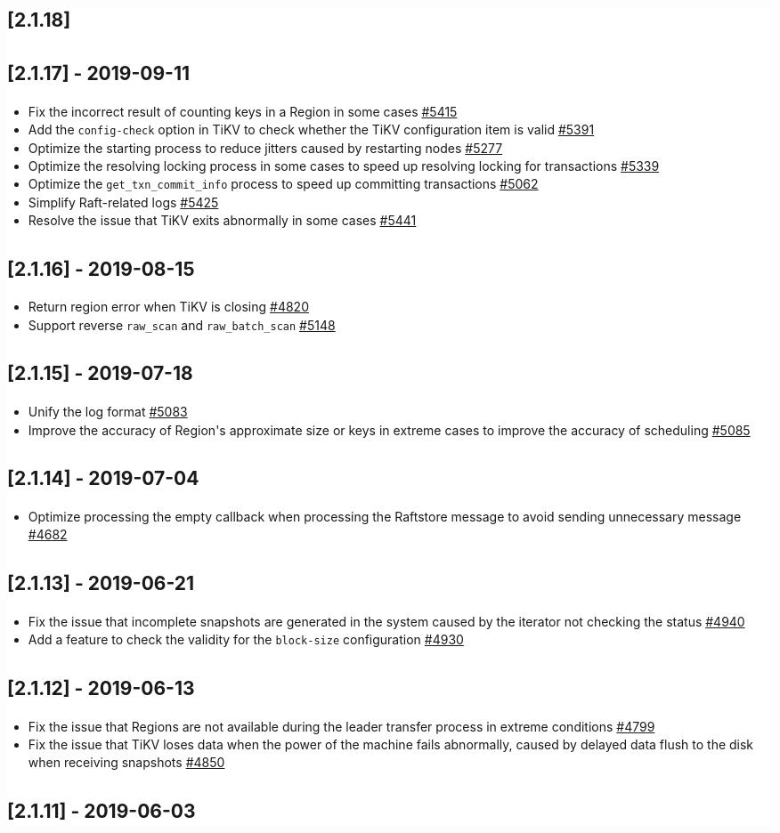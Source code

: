 ## [2.1.18]

## [2.1.17] - 2019-09-11

- Fix the incorrect result of counting keys in a Region in some cases [#5415](https://github.com/tikv/tikv/pull/5415)
- Add the `config-check` option in TiKV to check whether the TiKV configuration item is valid [#5391](https://github.com/tikv/tikv/pull/5391)
- Optimize the starting process to reduce jitters caused by restarting nodes [#5277](https://github.com/tikv/tikv/pull/5277)
- Optimize the resolving locking process in some cases to speed up resolving locking for transactions [#5339](https://github.com/tikv/tikv/pull/5339)
- Optimize the `get_txn_commit_info` process to speed up committing transactions [#5062](https://github.com/tikv/tikv/pull/5062)
- Simplify Raft-related logs [#5425](https://github.com/tikv/tikv/pull/5425)
- Resolve the issue that TiKV exits abnormally in some cases [#5441](https://github.com/tikv/tikv/pull/5441)

## [2.1.16] - 2019-08-15

* Return region error when TiKV is closing [#4820](https://github.com/tikv/tikv/pull/4820)
* Support reverse `raw_scan` and `raw_batch_scan` [#5148](https://github.com/tikv/tikv/pull/5148)

## [2.1.15] - 2019-07-18

* Unify the log format [#5083](https://github.com/tikv/tikv/pull/5083)
* Improve the accuracy of Region's approximate size or keys in extreme cases to improve the accuracy of scheduling [#5085](https://github.com/tikv/tikv/pull/5085)

## [2.1.14] - 2019-07-04

- Optimize processing the empty callback when processing the Raftstore message to avoid sending unnecessary message [#4682](https://github.com/tikv/tikv/pull/4682)

## [2.1.13] - 2019-06-21

- Fix the issue that incomplete snapshots are generated in the system caused by the iterator not checking the status [#4940](https://github.com/tikv/tikv/pull/4940)
- Add a feature to check the validity for the `block-size` configuration [#4930](https://github.com/tikv/tikv/pull/4930)

## [2.1.12] - 2019-06-13

- Fix the issue that Regions are not available during the leader transfer process in extreme conditions [#4799](https://github.com/tikv/tikv/pull/4734)
- Fix the issue that TiKV loses data when the power of the machine fails abnormally, caused by delayed data flush to the disk when receiving snapshots [#4850](https://github.com/tikv/tikv/pull/4850)

## [2.1.11] - 2019-06-03
